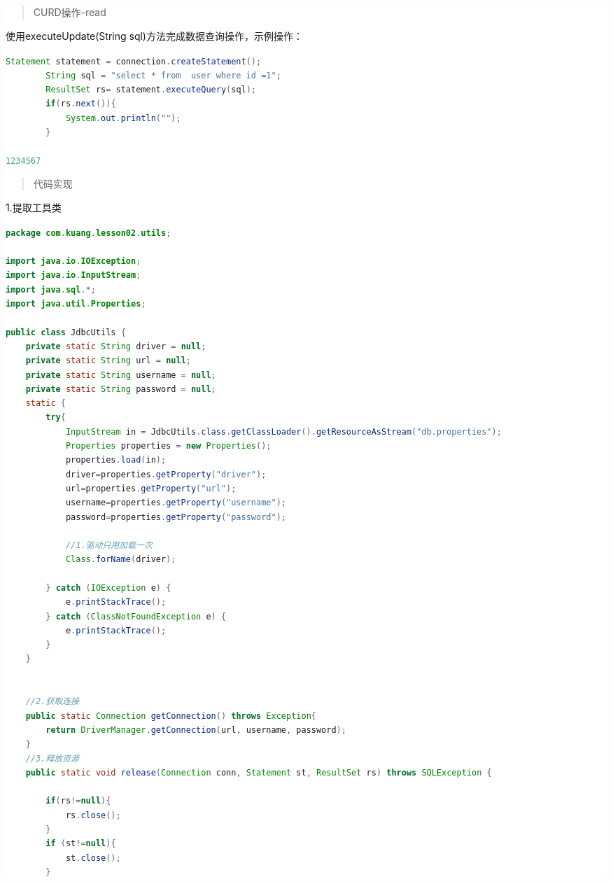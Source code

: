 > CURD操作-read

使用executeUpdate(String sql)方法完成数据查询操作，示例操作：

```java
Statement statement = connection.createStatement();
        String sql = "select * from  user where id =1";
        ResultSet rs= statement.executeQuery(sql);
        if(rs.next()){
            System.out.println("");
        }

1234567
```

> 代码实现

1.提取工具类

```java
package com.kuang.lesson02.utils;

import java.io.IOException;
import java.io.InputStream;
import java.sql.*;
import java.util.Properties;

public class JdbcUtils {
    private static String driver = null;
    private static String url = null;
    private static String username = null;
    private static String password = null;
    static {
        try{
            InputStream in = JdbcUtils.class.getClassLoader().getResourceAsStream("db.properties");
            Properties properties = new Properties();
            properties.load(in);
            driver=properties.getProperty("driver");
            url=properties.getProperty("url");
            username=properties.getProperty("username");
            password=properties.getProperty("password");

            //1.驱动只用加载一次
            Class.forName(driver);

        } catch (IOException e) {
            e.printStackTrace();
        } catch (ClassNotFoundException e) {
            e.printStackTrace();
        }
    }


    //2.获取连接
    public static Connection getConnection() throws Exception{
        return DriverManager.getConnection(url, username, password);
    }
    //3.释放资源
    public static void release(Connection conn, Statement st, ResultSet rs) throws SQLException {

        if(rs!=null){
            rs.close();
        }
        if (st!=null){
            st.close();
        }
```